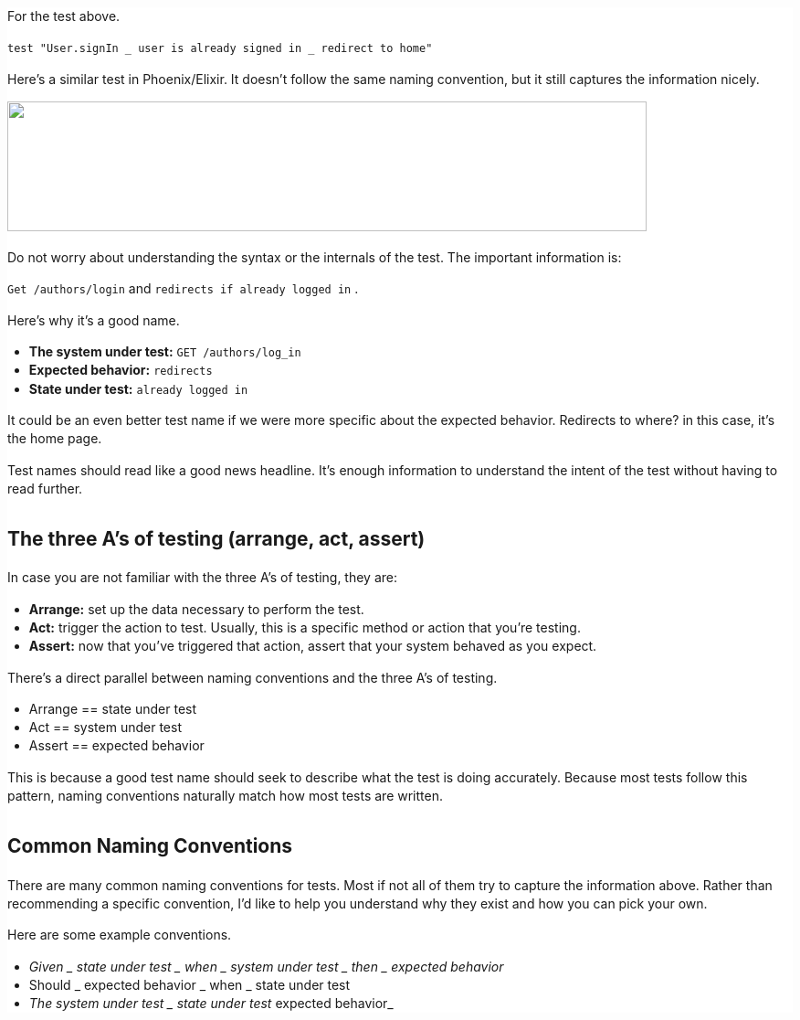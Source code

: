 For the test above.

```
test "User.signIn _ user is already signed in _ redirect to home"
```

Here’s a similar test in Phoenix/Elixir. It doesn’t follow the same naming convention, but it still captures the information nicely.

<img alt="" class="ef es eo ex w" src="https://miro.medium.com/max/1400/1*uPGwt7jd8yFaVQQEulrBCA.png" width="700" height="142" srcSet="https://miro.medium.com/max/552/1*uPGwt7jd8yFaVQQEulrBCA.png 276w, https://miro.medium.com/max/1104/1*uPGwt7jd8yFaVQQEulrBCA.png 552w, https://miro.medium.com/max/1280/1*uPGwt7jd8yFaVQQEulrBCA.png 640w, https://miro.medium.com/max/1400/1*uPGwt7jd8yFaVQQEulrBCA.png 700w" sizes="700px" role="presentation"/>

Do not worry about understanding the syntax or the internals of the test. The important information is:

`Get /authors/login` and `redirects if already logged in` .

Here’s why it’s a good name.

*   **The system under test:** `GET /authors/log_in`
*   **Expected behavior:** `redirects`
*   **State under test:** `already logged in`

It could be an even better test name if we were more specific about the expected behavior. Redirects to where? in this case, it’s the home page.

Test names should read like a good news headline. It’s enough information to understand the intent of the test without having to read further.

The three A’s of testing (arrange, act, assert)
-----------------------------------------------

In case you are not familiar with the three A’s of testing, they are:

*   **Arrange:** set up the data necessary to perform the test.
*   **Act:** trigger the action to test. Usually, this is a specific method or action that you’re testing.
*   **Assert:** now that you’ve triggered that action, assert that your system behaved as you expect.

There’s a direct parallel between naming conventions and the three A’s of testing.

*   Arrange == state under test
*   Act == system under test
*   Assert == expected behavior

This is because a good test name should seek to describe what the test is doing accurately. Because most tests follow this pattern, naming conventions naturally match how most tests are written.

Common Naming Conventions
-------------------------

There are many common naming conventions for tests. Most if not all of them try to capture the information above. Rather than recommending a specific convention, I’d like to help you understand why they exist and how you can pick your own.

Here are some example conventions.

*   _Given _ state under test _ when _ system under test _ then _ expected behavior_
*   Should _ expected behavior _ when _ state under test
*   _The system under test _ state under test_ expected behavior_
